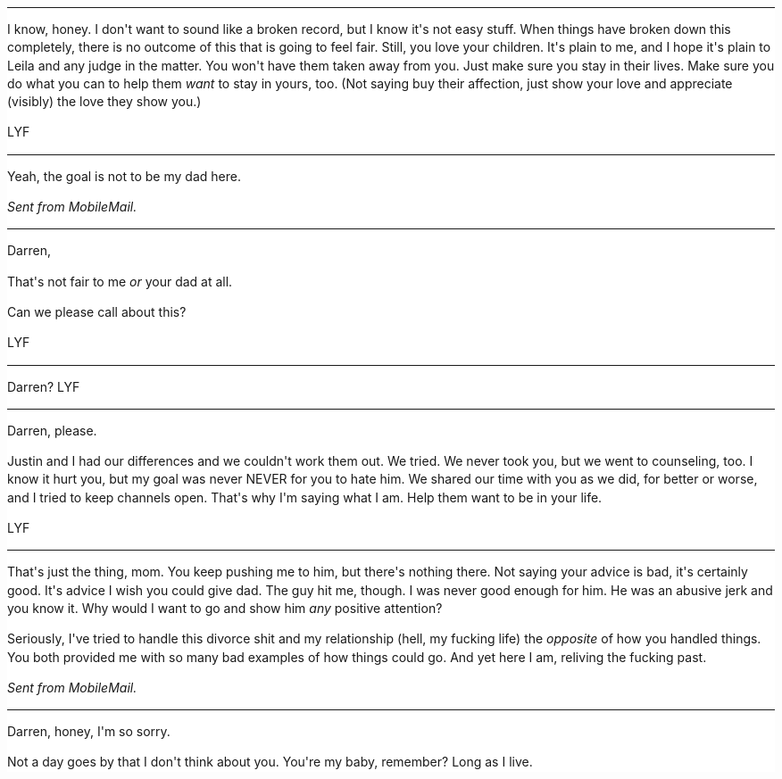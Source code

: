 -----

I know, honey. I don't want to sound like a broken record, but I know it's not easy stuff. When things have broken down this completely, there is no outcome of this that is going to feel fair. Still, you love your children. It's plain to me, and I hope it's plain to Leila and any judge in the matter. You won't have them taken away from you. Just make sure you stay in their lives. Make sure you do what you can to help them *want* to stay in yours, too. (Not saying buy their affection, just show your love and appreciate (visibly) the love they show you.)

LYF

-----

Yeah, the goal is not to be my dad here.

*Sent from MobileMail.*

-----

Darren,

That's not fair to me *or* your dad at all.

Can we please call about this?

LYF

-----

Darren? LYF

-----

Darren, please.

Justin and I had our differences and we couldn't work them out. We tried. We never took you, but we went to counseling, too. I know it hurt you, but my goal was never NEVER for you to hate him. We shared our time with you as we did, for better or worse, and I tried to keep channels open. That's why I'm saying what I am. Help them want to be in your life.

LYF

-----

That's just the thing, mom. You keep pushing me to him, but there's nothing there. Not saying your advice is bad, it's certainly good. It's advice I wish you could give dad. The guy hit me, though. I was never good enough for him. He was an abusive jerk and you know it. Why would I want to go and show him *any* positive attention?

Seriously, I've tried to handle this divorce shit and my relationship (hell, my fucking life) the *opposite* of how you handled things. You both provided me with so many bad examples of how things could go. And yet here I am, reliving the fucking past.

*Sent from MobileMail.*

-----

Darren, honey, I'm so sorry.

Not a day goes by that I don't think about you. You're my baby, remember? Long as I live.
